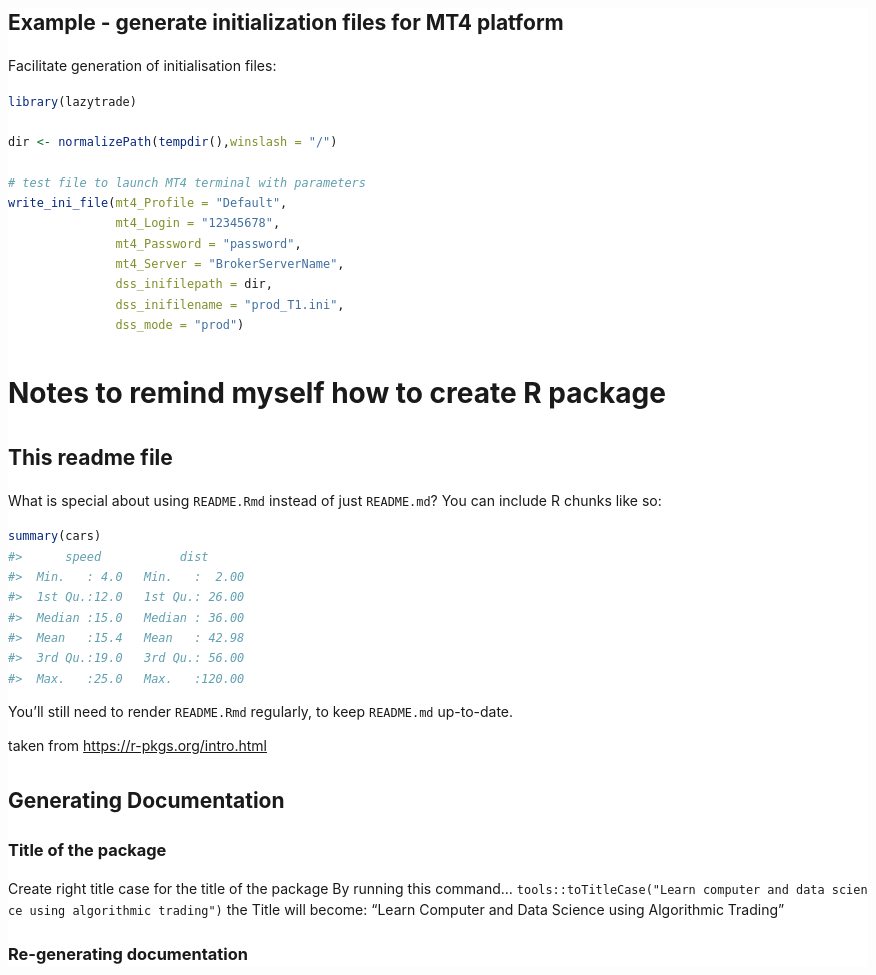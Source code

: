 ## Example - generate initialization files for MT4 platform

Facilitate generation of initialisation files:

``` r
library(lazytrade)

dir <- normalizePath(tempdir(),winslash = "/")

# test file to launch MT4 terminal with parameters
write_ini_file(mt4_Profile = "Default",
               mt4_Login = "12345678",
               mt4_Password = "password",
               mt4_Server = "BrokerServerName",
               dss_inifilepath = dir,
               dss_inifilename = "prod_T1.ini",
               dss_mode = "prod")
```

# Notes to remind myself how to create R package

## This readme file

What is special about using `README.Rmd` instead of just `README.md`?
You can include R chunks like so:

``` r
summary(cars)
#>      speed           dist       
#>  Min.   : 4.0   Min.   :  2.00  
#>  1st Qu.:12.0   1st Qu.: 26.00  
#>  Median :15.0   Median : 36.00  
#>  Mean   :15.4   Mean   : 42.98  
#>  3rd Qu.:19.0   3rd Qu.: 56.00  
#>  Max.   :25.0   Max.   :120.00
```

You’ll still need to render `README.Rmd` regularly, to keep `README.md`
up-to-date.

taken from <https://r-pkgs.org/intro.html>

## Generating Documentation

### Title of the package

Create right title case for the title of the package By running this
command… `tools::toTitleCase("Learn computer and data science using
algorithmic trading")` the Title will become: “Learn Computer and Data
Science using Algorithmic Trading”

### Re-generating documentation
